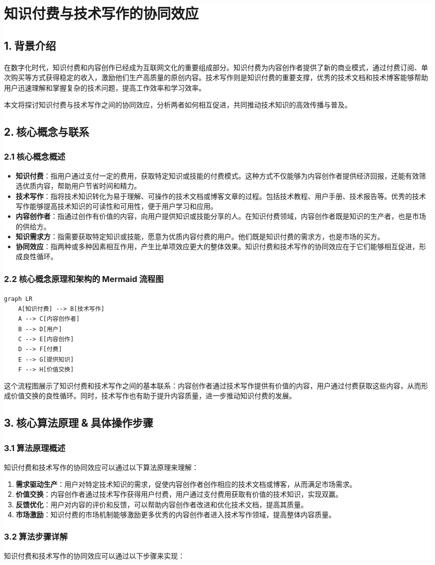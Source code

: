                  

# 知识付费与技术写作的协同效应

## 1. 背景介绍

在数字化时代，知识付费和内容创作已经成为互联网文化的重要组成部分。知识付费为内容创作者提供了新的商业模式，通过付费订阅、单次购买等方式获得稳定的收入，激励他们生产高质量的原创内容。技术写作则是知识付费的重要支撑，优秀的技术文档和技术博客能够帮助用户迅速理解和掌握复杂的技术问题，提高工作效率和学习效率。

本文将探讨知识付费与技术写作之间的协同效应，分析两者如何相互促进，共同推动技术知识的高效传播与普及。

## 2. 核心概念与联系

### 2.1 核心概念概述

- **知识付费**：指用户通过支付一定的费用，获取特定知识或技能的付费模式。这种方式不仅能够为内容创作者提供经济回报，还能有效筛选优质内容，帮助用户节省时间和精力。
- **技术写作**：指将技术知识转化为易于理解、可操作的技术文档或博客文章的过程。包括技术教程、用户手册、技术报告等。优秀的技术写作能够提高技术知识的可读性和可用性，便于用户学习和应用。
- **内容创作者**：指通过创作有价值的内容，向用户提供知识或技能分享的人。在知识付费领域，内容创作者既是知识的生产者，也是市场的供给方。
- **知识需求方**：指需要获取特定知识或技能，愿意为优质内容付费的用户。他们既是知识付费的需求方，也是市场的买方。
- **协同效应**：指两种或多种因素相互作用，产生比单项效应更大的整体效果。知识付费和技术写作的协同效应在于它们能够相互促进，形成良性循环。

### 2.2 核心概念原理和架构的 Mermaid 流程图

```mermaid
graph LR
    A[知识付费] --> B[技术写作]
    A --> C[内容创作者]
    B --> D[用户]
    C --> E[内容创作]
    D --> F[付费]
    E --> G[提供知识]
    F --> H[价值交换]
```

这个流程图展示了知识付费和技术写作之间的基本联系：内容创作者通过技术写作提供有价值的内容，用户通过付费获取这些内容，从而形成价值交换的良性循环。同时，技术写作也有助于提升内容质量，进一步推动知识付费的发展。

## 3. 核心算法原理 & 具体操作步骤

### 3.1 算法原理概述

知识付费和技术写作的协同效应可以通过以下算法原理来理解：

1. **需求驱动生产**：用户对特定技术知识的需求，促使内容创作者创作相应的技术文档或博客，从而满足市场需求。
2. **价值交换**：内容创作者通过技术写作获得用户付费，用户通过支付费用获取有价值的技术知识，实现双赢。
3. **反馈优化**：用户对内容的评价和反馈，可以帮助内容创作者改进和优化技术文档，提高其质量。
4. **市场激励**：知识付费的市场机制能够激励更多优秀的内容创作者进入技术写作领域，提高整体内容质量。

### 3.2 算法步骤详解

知识付费和技术写作的协同效应可以通过以下步骤来实现：
